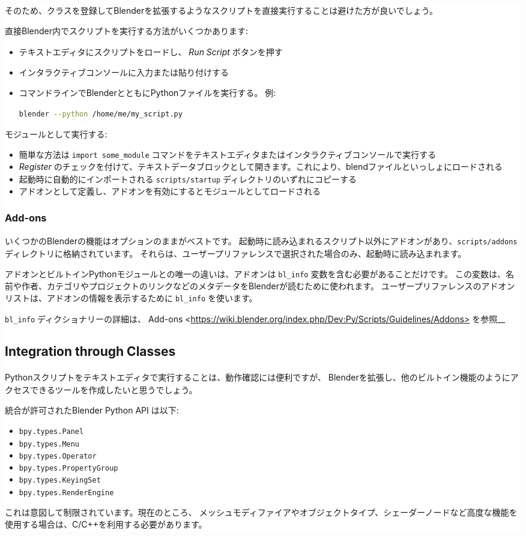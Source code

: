 そのため、クラスを登録してBlenderを拡張するようなスクリプトを直接実行することは避けた方が良いでしょう。

直接Blender内でスクリプトを実行する方法がいくつかあります:

-   テキストエディタにスクリプトをロードし、 *Run Script* ボタンを押す

-   インタラクティブコンソールに入力または貼り付けする

-   コマンドラインでBlenderとともにPythonファイルを実行する。 例:

    ``` sh
    blender --python /home/me/my_script.py
    ```

モジュールとして実行する:

-   簡単な方法は `import some_module`
    コマンドをテキストエディタまたはインタラクティブコンソールで実行する
-   *Register*
    のチェックを付けて、テキストデータブロックとして開きます。これにより、blendファイルといっしょにロードされる
-   起動時に自動的にインポートされる `scripts/startup`
    ディレクトリのいずれにコピーする
-   アドオンとして定義し、アドオンを有効にするとモジュールとしてロードされる

### Add-ons

いくつかのBlenderの機能はオプションのままがベストです。
起動時に読み込まれるスクリプト以外にアドオンがあり、`scripts/addons`
ディレクトリに格納されています。
それらは、ユーザープリファレンスで選択された場合のみ、起動時に読み込まれます。

アドオンとビルトインPythonモジュールとの唯一の違いは、アドオンは
`bl_info` 変数を含む必要があることだけです。
この変数は、名前や作者、カテゴリやプロジェクトのリンクなどのメタデータをBlenderが読むために使われます。
ユーザープリファレンスのアドオンリストは、アドオンの情報を表示するために
`bl_info` を使います。

`bl_info` ディクショナリーの詳細は、 <span class="title-ref">Add-ons
\<https://wiki.blender.org/index.php/Dev:Py/Scripts/Guidelines/Addons>
を参照</span>\_\_

## Integration through Classes

Pythonスクリプトをテキストエディタで実行することは、動作確認には便利ですが、
Blenderを拡張し、他のビルトイン機能のようにアクセスできるツールを作成したいと思うでしょう。

統合が許可されたBlender Python API は以下:

-   `bpy.types.Panel`
-   `bpy.types.Menu`
-   `bpy.types.Operator`
-   `bpy.types.PropertyGroup`
-   `bpy.types.KeyingSet`
-   `bpy.types.RenderEngine`

これは意図して制限されています。現在のところ、
メッシュモディファイアやオブジェクトタイプ、シェーダーノードなど高度な機能を使用する場合は、C/C++を利用する必要があります。
